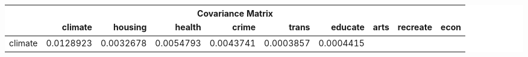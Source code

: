<table class="table table-bordered" style="width: auto !important; margin-left: auto; margin-right: auto;">
<thead>
<tr>
<th style="border-bottom:hidden; padding-bottom:0; padding-left:3px;padding-right:3px;text-align: center; " colspan="10">
Covariance Matrix

</th>
</tr>
<tr>
<th style="text-align:left;">
</th>
<th style="text-align:right;">
climate
</th>
<th style="text-align:right;">
housing
</th>
<th style="text-align:right;">
health
</th>
<th style="text-align:right;">
crime
</th>
<th style="text-align:right;">
trans
</th>
<th style="text-align:right;">
educate
</th>
<th style="text-align:right;">
arts
</th>
<th style="text-align:right;">
recreate
</th>
<th style="text-align:right;">
econ
</th>
</tr>
</thead>
<tbody>
<tr>
<td style="text-align:left;">
climate
</td>
<td style="text-align:right;">
0.0128923
</td>
<td style="text-align:right;">
0.0032678
</td>
<td style="text-align:right;">
0.0054793
</td>
<td style="text-align:right;">
0.0043741
</td>
<td style="text-align:right;">
0.0003857
</td>
<td style="text-align:right;">
0.0004415